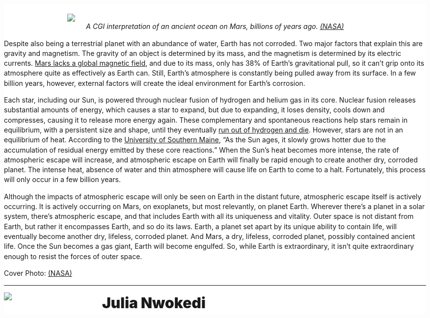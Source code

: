 <br>
<img src="{{ site.baseurl }}/images/blogs/2021/may/atmosphericTwo.png" width="70%" style="display: block; margin: 0 auto"/>  
<center><i>A CGI interpretation of an ancient ocean on Mars, billions of years ago.
<a href="https://www.nasa.gov/press/2015/march/nasa-research-suggests-mars-once-had-more-water-than-earth-s-arctic-ocean/" target="_blank">(NASA)</a>
</i></center>

Despite also being a terrestrial planet with an abundance of water, Earth has not corroded. Two major factors that explain this are gravity and magnetism. The gravity of an object is determined by its mass, and the magnetism is determined by its electric currents. <a href="https://www.nasa.gov/press-release/goddard/2020/mars-electric-currents/" target="_blank">Mars lacks a global magnetic field</a>, and due to its mass, only has 38% of Earth’s gravitational pull, so it can’t grip onto its atmosphere quite as effectively as Earth can. Still, Earth’s atmosphere is constantly being pulled away from its surface. In a few billion years, however, external factors will create the ideal environment for Earth’s corrosion.

Each star, including our Sun, is powered through nuclear fusion of hydrogen and helium gas in its core. Nuclear fusion releases substantial amounts of energy, which causes a star to expand, but due to expanding, it loses density, cools down and compresses, causing it to release more energy again. These complementary and spontaneous reactions help stars remain in equilibrium, with a persistent size and shape, until they eventually <a href="https://imagine.gsfc.nasa.gov/educators/lifecycles/LC_main3.html" target="_blank">run out of hydrogen and die</a>. However, stars are not in an equilibrium of heat. According to the <a href="https://usm.maine.edu/planet/sun-getting-hotter-if-so-why-will-earth-eventually-become-too-hot-life#:~:text=Astronomers%20estimate%20that%20the%20Sun's,too%20hot%20to%20support%20life." target="_blank">University of Southern Maine</a>, “As the Sun ages, it slowly grows hotter due to the accumulation of residual energy emitted by these core reactions.” When the Sun’s heat becomes more intense, the rate of atmospheric escape will increase, and atmospheric escape on Earth will finally be rapid enough to create another dry, corroded planet. The intense heat, absence of water and thin atmosphere will cause life on Earth to come to a halt. Fortunately, this process will only occur in a few billion years.

Although the impacts of atmospheric escape will only be seen on Earth in the distant future, atmospheric escape itself is actively occurring. It is actively occurring on Mars, on exoplanets, but most relevantly, on planet Earth. Wherever there’s a planet in a solar system, there’s atmospheric escape, and that includes Earth with all its uniqueness and vitality. Outer space is not distant from Earth, but rather it encompasses Earth, and so do its laws. Earth, a planet set apart by its unique ability to contain life, will eventually become another dry, lifeless, corroded planet. And Mars, a dry, lifeless, corroded planet, possibly contained ancient life. Once the Sun becomes a gas giant, Earth will become engulfed. So, while Earth is extraordinary, it isn’t quite extraordinary enough to resist the forces of outer space.

Cover Photo: <a href="https://mars.nasa.gov/all-about-mars/facts/" target="_blank">(NASA)</a>


<hr>
<img src="{{ site.baseurl }}/images/writingTeam/noProfile.jpg" width="170" style="float: left; margin-right: 30px; margin-bottom: 20px;"/>
<div style="margin-bottom: 5%;">
<span style="font-size: 30px; font-weight: 900;">Julia Nwokedi</span>
<br>
</div>
